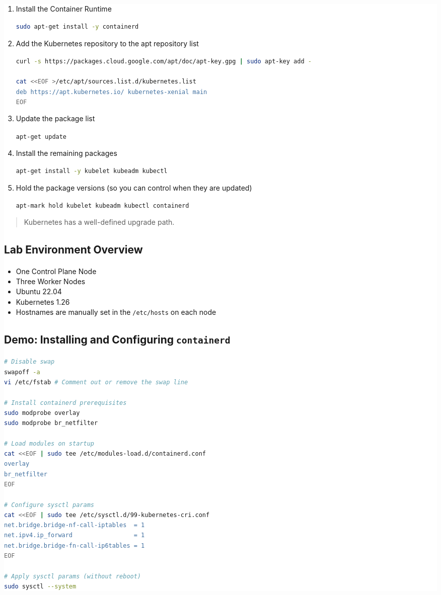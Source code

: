1. Install the Container Runtime

   ```bash
   sudo apt-get install -y containerd
   ```

1. Add the Kubernetes repository to the apt repository list

   ```bash
   curl -s https://packages.cloud.google.com/apt/doc/apt-key.gpg | sudo apt-key add -

   cat <<EOF >/etc/apt/sources.list.d/kubernetes.list
   deb https://apt.kubernetes.io/ kubernetes-xenial main
   EOF
   ```

1. Update the package list

   ```bash
   apt-get update
   ```

1. Install the remaining packages

   ```bash
   apt-get install -y kubelet kubeadm kubectl
   ```

1. Hold the package versions (so you can control when they are updated)

   ```bash
   apt-mark hold kubelet kubeadm kubectl containerd
   ```

> Kubernetes has a well-defined upgrade path.

## Lab Environment Overview

- One Control Plane Node
- Three Worker Nodes
- Ubuntu 22.04
- Kubernetes 1.26
- Hostnames are manually set in the `/etc/hosts` on each node

## Demo: Installing and Configuring `containerd`

```bash
# Disable swap
swapoff -a
vi /etc/fstab # Comment out or remove the swap line

# Install containerd prerequisites
sudo modprobe overlay
sudo modprobe br_netfilter

# Load modules on startup
cat <<EOF | sudo tee /etc/modules-load.d/containerd.conf
overlay
br_netfilter
EOF

# Configure sysctl params
cat <<EOF | sudo tee /etc/sysctl.d/99-kubernetes-cri.conf
net.bridge.bridge-nf-call-iptables  = 1
net.ipv4.ip_forward                 = 1
net.bridge.bridge-fn-call-ip6tables = 1
EOF

# Apply sysctl params (without reboot)
sudo sysctl --system
```